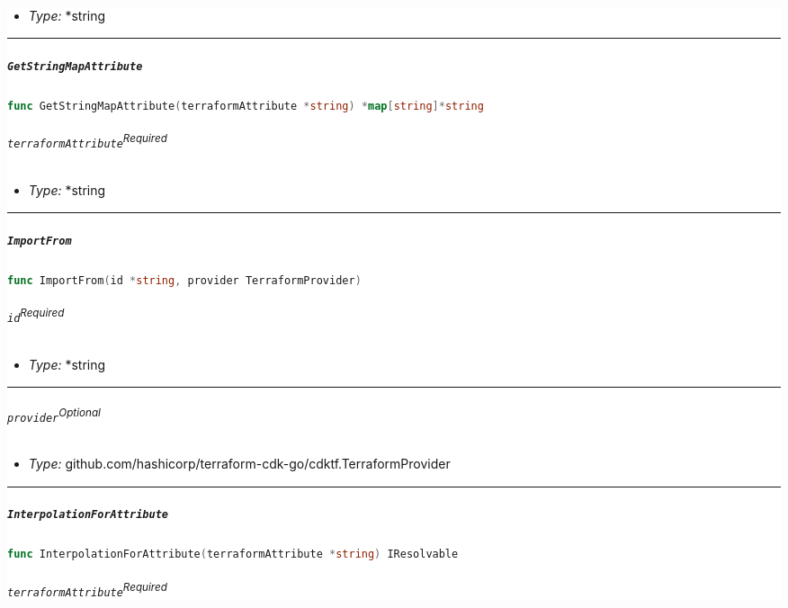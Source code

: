 - *Type:* *string

---

##### `GetStringMapAttribute` <a name="GetStringMapAttribute" id="@cdktf/provider-kubernetes.certificateSigningRequestV1.CertificateSigningRequestV1.getStringMapAttribute"></a>

```go
func GetStringMapAttribute(terraformAttribute *string) *map[string]*string
```

###### `terraformAttribute`<sup>Required</sup> <a name="terraformAttribute" id="@cdktf/provider-kubernetes.certificateSigningRequestV1.CertificateSigningRequestV1.getStringMapAttribute.parameter.terraformAttribute"></a>

- *Type:* *string

---

##### `ImportFrom` <a name="ImportFrom" id="@cdktf/provider-kubernetes.certificateSigningRequestV1.CertificateSigningRequestV1.importFrom"></a>

```go
func ImportFrom(id *string, provider TerraformProvider)
```

###### `id`<sup>Required</sup> <a name="id" id="@cdktf/provider-kubernetes.certificateSigningRequestV1.CertificateSigningRequestV1.importFrom.parameter.id"></a>

- *Type:* *string

---

###### `provider`<sup>Optional</sup> <a name="provider" id="@cdktf/provider-kubernetes.certificateSigningRequestV1.CertificateSigningRequestV1.importFrom.parameter.provider"></a>

- *Type:* github.com/hashicorp/terraform-cdk-go/cdktf.TerraformProvider

---

##### `InterpolationForAttribute` <a name="InterpolationForAttribute" id="@cdktf/provider-kubernetes.certificateSigningRequestV1.CertificateSigningRequestV1.interpolationForAttribute"></a>

```go
func InterpolationForAttribute(terraformAttribute *string) IResolvable
```

###### `terraformAttribute`<sup>Required</sup> <a name="terraformAttribute" id="@cdktf/provider-kubernetes.certificateSigningRequestV1.CertificateSigningRequestV1.interpolationForAttribute.parameter.terraformAttribute"></a>
